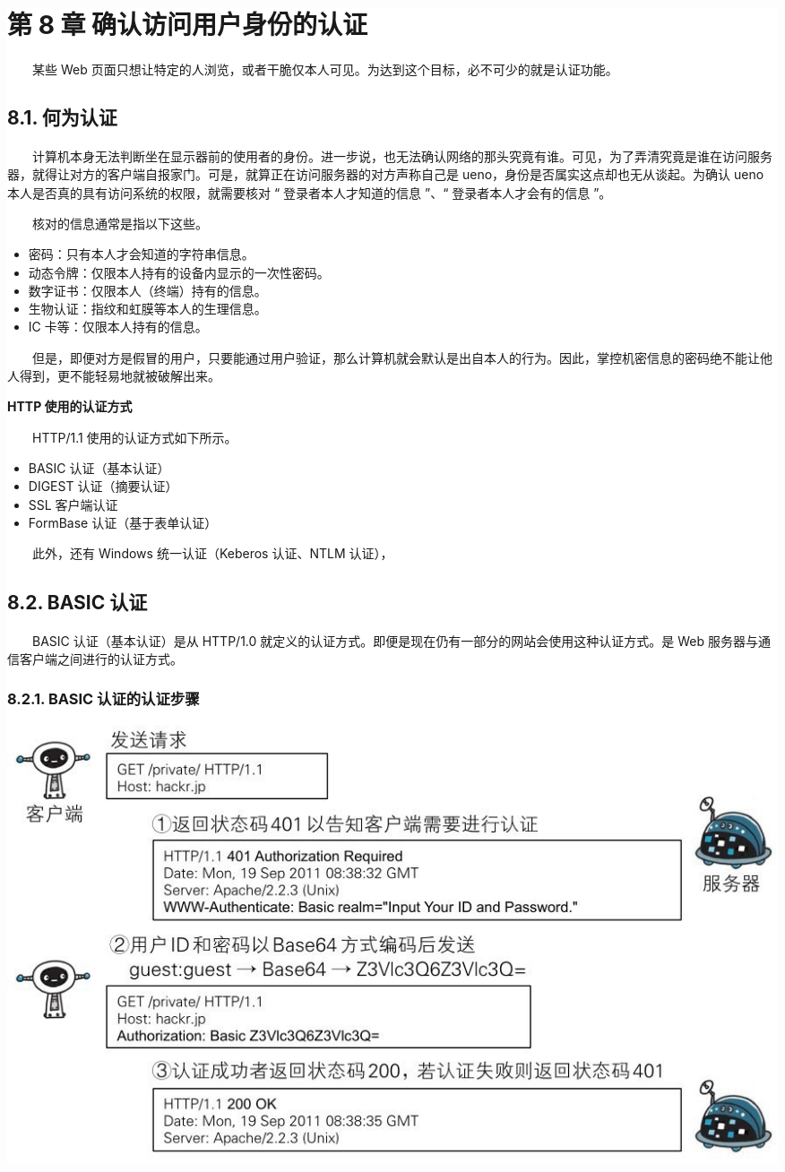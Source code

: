 # 第 8 章 确认访问用户身份的认证

　　某些 Web 页面只想让特定的人浏览，或者干脆仅本人可见。为达到这个目标，必不可少的就是认证功能。

## 8.1. 何为认证

　　计算机本身无法判断坐在显示器前的使用者的身份。进一步说，也无法确认网络的那头究竟有谁。可见，为了弄清究竟是谁在访问服务器，就得让对方的客户端自报家门。可是，就算正在访问服务器的对方声称自己是 ueno，身份是否属实这点却也无从谈起。为确认 ueno 本人是否真的具有访问系统的权限，就需要核对 “ 登录者本人才知道的信息 ”、“ 登录者本人才会有的信息 ”。

　　核对的信息通常是指以下这些。

* 密码：只有本人才会知道的字符串信息。
* 动态令牌：仅限本人持有的设备内显示的一次性密码。
* 数字证书：仅限本人（终端）持有的信息。
* 生物认证：指纹和虹膜等本人的生理信息。
* IC 卡等：仅限本人持有的信息。

　　但是，即便对方是假冒的用户，只要能通过用户验证，那么计算机就会默认是出自本人的行为。因此，掌控机密信息的密码绝不能让他人得到，更不能轻易地就被破解出来。

**HTTP 使用的认证方式**

　　HTTP/1.1 使用的认证方式如下所示。

* BASIC 认证（基本认证）
* DIGEST 认证（摘要认证）
* SSL 客户端认证
* FormBase 认证（基于表单认证）

　　此外，还有 Windows 统一认证（Keberos 认证、NTLM 认证），

## 8.2. BASIC 认证

　　BASIC 认证（基本认证）是从 HTTP/1.0 就定义的认证方式。即便是现在仍有一部分的网站会使用这种认证方式。是 Web 服务器与通信客户端之间进行的认证方式。

### 8.2.1. BASIC 认证的认证步骤

![](image/BASIC认证概要.jpeg)
